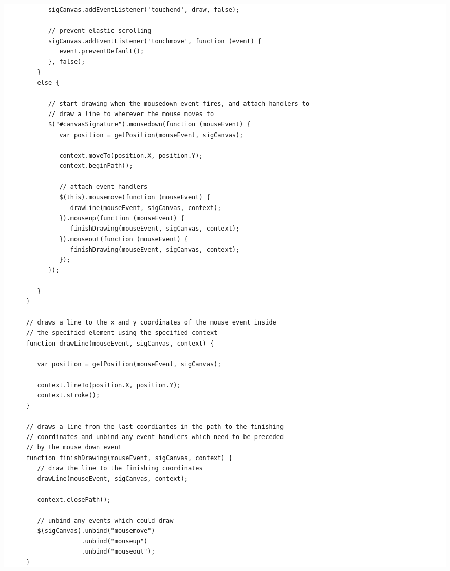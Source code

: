 ```
            sigCanvas.addEventListener('touchend', draw, false);

            // prevent elastic scrolling
            sigCanvas.addEventListener('touchmove', function (event) {
               event.preventDefault();
            }, false); 
         }
         else {

            // start drawing when the mousedown event fires, and attach handlers to
            // draw a line to wherever the mouse moves to
            $("#canvasSignature").mousedown(function (mouseEvent) {
               var position = getPosition(mouseEvent, sigCanvas);

               context.moveTo(position.X, position.Y);
               context.beginPath();

               // attach event handlers
               $(this).mousemove(function (mouseEvent) {
                  drawLine(mouseEvent, sigCanvas, context);
               }).mouseup(function (mouseEvent) {
                  finishDrawing(mouseEvent, sigCanvas, context);
               }).mouseout(function (mouseEvent) {
                  finishDrawing(mouseEvent, sigCanvas, context);
               });
            });

         }
      }

      // draws a line to the x and y coordinates of the mouse event inside
      // the specified element using the specified context
      function drawLine(mouseEvent, sigCanvas, context) {

         var position = getPosition(mouseEvent, sigCanvas);

         context.lineTo(position.X, position.Y);
         context.stroke();
      }

      // draws a line from the last coordiantes in the path to the finishing
      // coordinates and unbind any event handlers which need to be preceded
      // by the mouse down event
      function finishDrawing(mouseEvent, sigCanvas, context) {
         // draw the line to the finishing coordinates
         drawLine(mouseEvent, sigCanvas, context);

         context.closePath();

         // unbind any events which could draw
         $(sigCanvas).unbind("mousemove")
                     .unbind("mouseup")
                     .unbind("mouseout");
      } 
```

